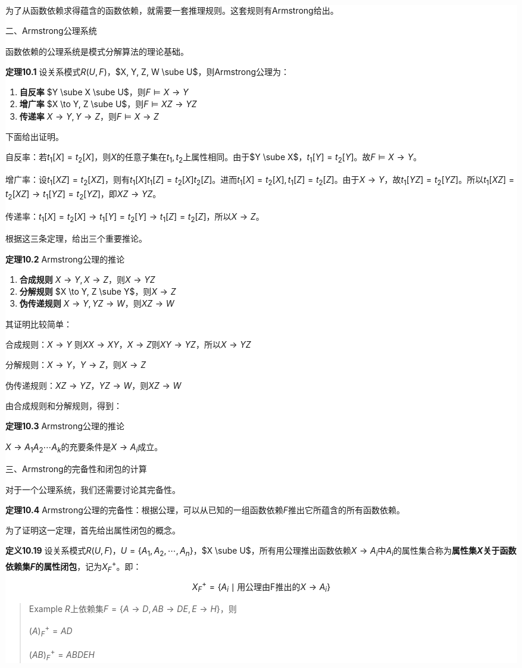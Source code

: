 为了从函数依赖求得蕴含的函数依赖，就需要一套推理规则。这套规则有Armstrong给出。

二、Armstrong公理系统

函数依赖的公理系统是模式分解算法的理论基础。

**定理10.1** 设关系模式$R(U,F)$，$X, Y, Z, W \sube U$，则Armstrong公理为：

1. **自反率**  $Y \sube X \sube U$，则$F \models X \to Y$
2. **增广率** $X \to Y, Z \sube U$，则$F \models XZ \to YZ$
3. **传递率** $X \to Y, Y \to Z$，则$F \models X \to Z$

下面给出证明。

自反率：若$t_1[X] = t_2[X]$，则$X$的任意子集在$t_1, t_2$上属性相同。由于$Y \sube X$，$t_1[Y] = t_2[Y]$。故$F \models X \to Y$。

增广率：设$t_1[XZ]=t_2[XZ]$，则有$t_1[X]t_1[Z] = t_2[X]t_2[Z]$。进而$t_1[X]=t_2[X], t_1[Z]=t_2[Z]$。由于$X \to Y$，故$t_1[YZ]=t_2[YZ]$。所以$t_1[XZ]=t_2[XZ] \to t_1[YZ]=t_2[YZ]$，即$XZ\to YZ$。

传递率：$t_1[X]=t_2[X] \to t_1[Y]=t_2[Y] \to t_1[Z]=t_2[Z]$，所以$X \to Z$。

根据这三条定理，给出三个重要推论。

**定理10.2** Armstrong公理的推论

1. **合成规则** $X \to Y, X \to Z$，则$X \to YZ$ 
2. **分解规则** $X \to Y, Z \sube Y$，则$X \to Z$
3. **伪传递规则** $X \to Y, YZ \to W$，则$XZ \to W$

其证明比较简单：

合成规则：$X\to Y$ 则$XX \to XY$，$X \to Z$则$XY \to YZ$，所以$X \to YZ$

分解规则：$X \to Y$，$Y \to Z$，则$X \to Z$

伪传递规则：$XZ \to YZ$，$YZ \to W$，则$XZ \to W$

由合成规则和分解规则，得到：

**定理10.3** Armstrong公理的推论

$X \to A_1A_2 \cdots A_k$的充要条件是$X \to A_i$成立。

三、Armstrong的完备性和闭包的计算

对于一个公理系统，我们还需要讨论其完备性。

**定理10.4** Armstrong公理的完备性：根据公理，可以从已知的一组函数依赖$F$推出它所蕴含的所有函数依赖。

为了证明这一定理，首先给出属性闭包的概念。

**定义10.19** 设关系模式$R(U,F)$，$U=\{A_1,A_2,\cdots,A_n\}$，$X \sube U$，所有用公理推出函数依赖$X \to A_i$中$A_i$的属性集合称为**属性集$X$关于函数依赖集$F$的属性闭包**，记为$X_F^+$。即：
$$
X_F^+ = \{A_i \mid \text{用公理由F推出的}X \to A_i\}
$$

> Example $R$上依赖集$F = \{A\to D, AB \to DE, E \to H\}$，则
>
> $(A)_F^+ = AD$
>
> $(AB)_F^+ = ABDEH$
